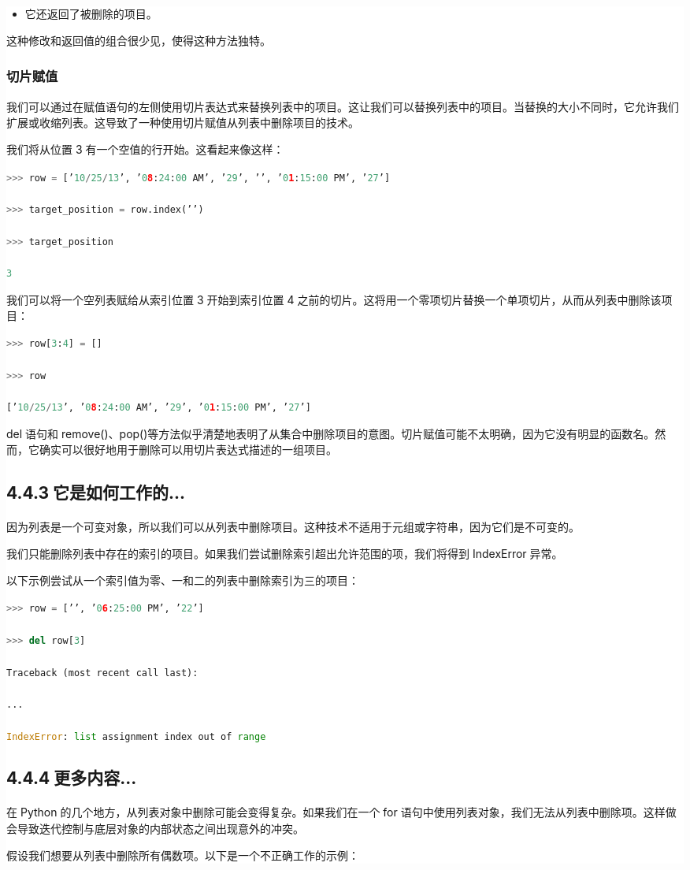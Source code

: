 +   它还返回了被删除的项目。

这种修改和返回值的组合很少见，使得这种方法独特。

### 切片赋值

我们可以通过在赋值语句的左侧使用切片表达式来替换列表中的项目。这让我们可以替换列表中的项目。当替换的大小不同时，它允许我们扩展或收缩列表。这导致了一种使用切片赋值从列表中删除项目的技术。

我们将从位置 3 有一个空值的行开始。这看起来像这样：

```py
>>> row = [’10/25/13’, ’08:24:00 AM’, ’29’, ’’, ’01:15:00 PM’, ’27’] 

>>> target_position = row.index(’’) 

>>> target_position 

3
```

我们可以将一个空列表赋给从索引位置 3 开始到索引位置 4 之前的切片。这将用一个零项切片替换一个单项切片，从而从列表中删除该项目：

```py
>>> row[3:4] = [] 

>>> row 

[’10/25/13’, ’08:24:00 AM’, ’29’, ’01:15:00 PM’, ’27’]
```

del 语句和 remove()、pop()等方法似乎清楚地表明了从集合中删除项目的意图。切片赋值可能不太明确，因为它没有明显的函数名。然而，它确实可以很好地用于删除可以用切片表达式描述的一组项目。

## 4.4.3 它是如何工作的...

因为列表是一个可变对象，所以我们可以从列表中删除项目。这种技术不适用于元组或字符串，因为它们是不可变的。

我们只能删除列表中存在的索引的项目。如果我们尝试删除索引超出允许范围的项，我们将得到 IndexError 异常。

以下示例尝试从一个索引值为零、一和二的列表中删除索引为三的项目：

```py
>>> row = [’’, ’06:25:00 PM’, ’22’] 

>>> del row[3] 

Traceback (most recent call last): 

... 

IndexError: list assignment index out of range
```

## 4.4.4 更多内容...

在 Python 的几个地方，从列表对象中删除可能会变得复杂。如果我们在一个 for 语句中使用列表对象，我们无法从列表中删除项。这样做会导致迭代控制与底层对象的内部状态之间出现意外的冲突。

假设我们想要从列表中删除所有偶数项。以下是一个不正确工作的示例：
